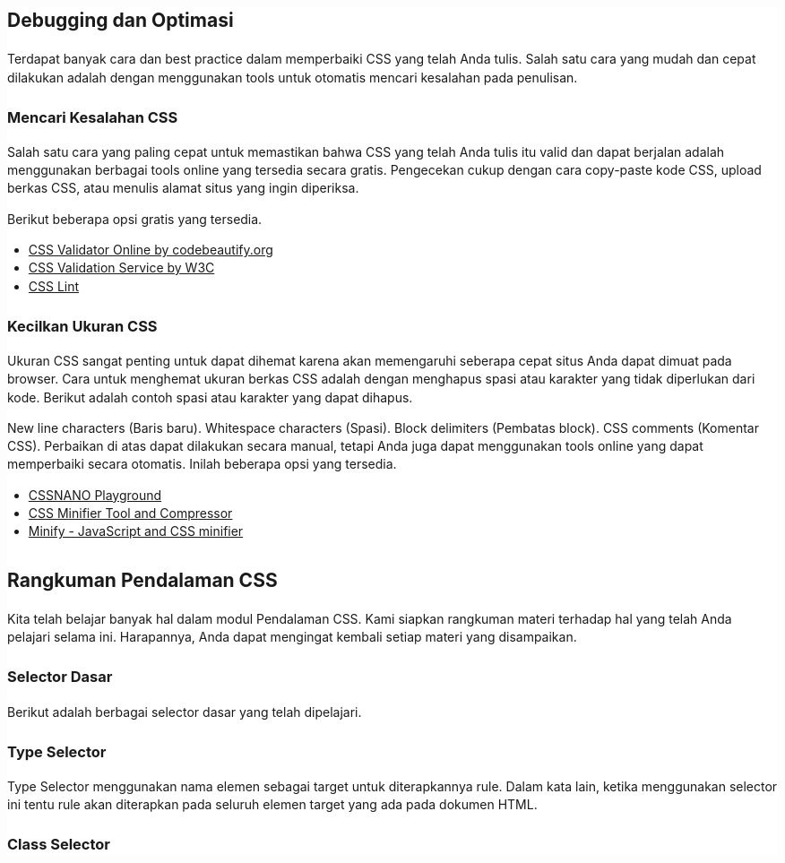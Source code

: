 ## Debugging dan Optimasi
Terdapat banyak cara dan best practice dalam memperbaiki CSS yang telah Anda tulis. Salah satu cara yang mudah dan cepat dilakukan adalah dengan menggunakan tools untuk otomatis mencari kesalahan pada penulisan.

### Mencari Kesalahan CSS
Salah satu cara yang paling cepat untuk memastikan bahwa CSS yang telah Anda tulis itu valid dan dapat berjalan adalah menggunakan berbagai tools online yang tersedia secara gratis. Pengecekan cukup dengan cara copy-paste kode CSS, upload berkas CSS, atau menulis alamat situs yang ingin diperiksa.

Berikut beberapa opsi gratis yang tersedia.

* [CSS Validator Online by codebeautify.org](https://codebeautify.org/cssvalidate)
* [CSS Validation Service by W3C](https://jigsaw.w3.org/css-validator/#validate_by_uri)
* [CSS Lint](http://csslint.net/)
 

### Kecilkan Ukuran CSS
Ukuran CSS sangat penting untuk dapat dihemat karena akan memengaruhi seberapa cepat situs Anda dapat dimuat pada browser. Cara untuk menghemat ukuran berkas CSS adalah dengan menghapus spasi atau karakter yang tidak diperlukan dari kode. Berikut adalah contoh spasi atau karakter yang dapat dihapus.

New line characters (Baris baru).
Whitespace characters (Spasi).
Block delimiters (Pembatas block).
CSS comments (Komentar CSS).
Perbaikan di atas dapat dilakukan secara manual, tetapi Anda juga dapat menggunakan tools online yang dapat memperbaiki secara otomatis. Inilah beberapa opsi yang tersedia.

* [CSSNANO Playground](http://cssnano.co/playground/)
* [CSS Minifier Tool and Compressor](https://cssminifier.com/)
* [Minify - JavaScript and CSS minifier](https://www.minifier.org/)

## **Rangkuman Pendalaman CSS**

Kita telah belajar banyak hal dalam modul Pendalaman CSS. Kami siapkan rangkuman materi terhadap hal yang telah Anda pelajari selama ini. Harapannya, Anda dapat mengingat kembali setiap materi yang disampaikan.

### **Selector Dasar**

Berikut adalah berbagai selector dasar yang telah dipelajari.

### **Type Selector**

Type Selector menggunakan nama elemen sebagai target untuk diterapkannya rule. Dalam kata lain, ketika menggunakan selector ini tentu rule akan diterapkan pada seluruh elemen target yang ada pada dokumen HTML.

### **Class Selector**
